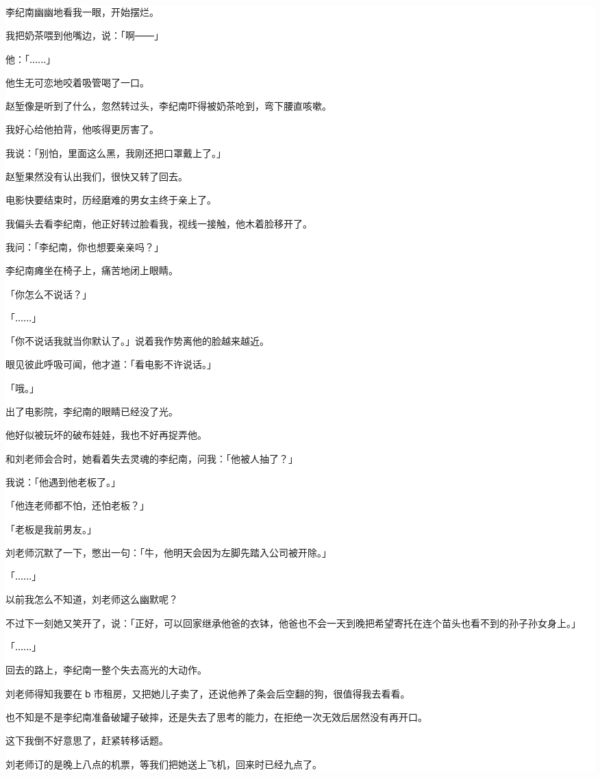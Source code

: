 李纪南幽幽地看我一眼，开始摆烂。

我把奶茶喂到他嘴边，说：「啊——」

他：「......」

他生无可恋地咬着吸管喝了一口。

赵堑像是听到了什么，忽然转过头，李纪南吓得被奶茶呛到，弯下腰直咳嗽。

我好心给他拍背，他咳得更厉害了。

我说：「别怕，里面这么黑，我刚还把口罩戴上了。」

赵堑果然没有认出我们，很快又转了回去。

电影快要结束时，历经磨难的男女主终于亲上了。

我偏头去看李纪南，他正好转过脸看我，视线一接触，他木着脸移开了。

我问：「李纪南，你也想要亲亲吗？」

李纪南瘫坐在椅子上，痛苦地闭上眼睛。

「你怎么不说话？」

「......」

「你不说话我就当你默认了。」说着我作势离他的脸越来越近。

眼见彼此呼吸可闻，他才道：「看电影不许说话。」

「哦。」

出了电影院，李纪南的眼睛已经没了光。

他好似被玩坏的破布娃娃，我也不好再捉弄他。

和刘老师会合时，她看着失去灵魂的李纪南，问我：「他被人抽了？」

我说：「他遇到他老板了。」

「他连老师都不怕，还怕老板？」

「老板是我前男友。」

刘老师沉默了一下，憋出一句：「牛，他明天会因为左脚先踏入公司被开除。」

「......」

以前我怎么不知道，刘老师这么幽默呢？

不过下一刻她又笑开了，说：「正好，可以回家继承他爸的衣钵，他爸也不会一天到晚把希望寄托在连个苗头也看不到的孙子孙女身上。」

「......」

回去的路上，李纪南一整个失去高光的大动作。

刘老师得知我要在 b 市租房，又把她儿子卖了，还说他养了条会后空翻的狗，很值得我去看看。

也不知是不是李纪南准备破罐子破摔，还是失去了思考的能力，在拒绝一次无效后居然没有再开口。

这下我倒不好意思了，赶紧转移话题。

刘老师订的是晚上八点的机票，等我们把她送上飞机，回来时已经九点了。
